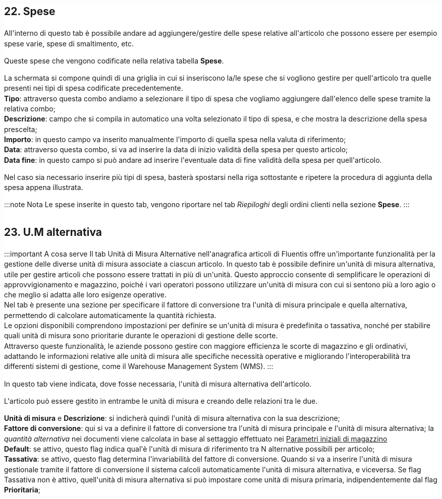 ## 22. **Spese**

All'interno di questo tab è possibile andare ad aggiungere/gestire delle spese relative all'articolo che possono essere per esempio spese varie, spese di smaltimento, etc.

Queste spese che vengono codificate nella relativa tabella **Spese**.

La schermata si compone quindi di una griglia in cui si inseriscono la/le spese che si vogliono gestire per quell'articolo tra quelle presenti nei tipi di spesa codificate precedentemente.  
**Tipo**: attraverso questa combo andiamo a selezionare il tipo di spesa che vogliamo aggiungere dall'elenco delle spese tramite la relativa combo;  
**Descrizione**: campo che si compila in automatico una volta selezionato il tipo di spesa, e che mostra la descrizione della spesa prescelta;  
**Importo**: in questo campo va inserito manualmente l'importo di quella spesa nella valuta di riferimento;  
**Data**: attraverso questa combo, si va ad inserire la data di inizio validità della spesa per questo articolo;  
**Data fine**: in questo campo si può andare ad inserire l'eventuale data di fine validità della spesa per quell'articolo.

Nel caso sia necessario inserire più tipi di spesa, basterà spostarsi nella riga sottostante e ripetere la procedura di aggiunta della spesa appena illustrata.

:::note Nota
Le spese inserite in questo tab, vengono riportare nel tab *Riepiloghi* degli ordini clienti nella sezione **Spese**.
:::

## 23. **U.M alternativa**

:::important A cosa serve
Il tab Unità di Misura Alternative nell'anagrafica articoli di Fluentis offre un'importante funzionalità per la gestione delle diverse unità di misura associate a ciascun articolo. In questo tab è possibile definire un'unità di misura alternativa, utile per gestire articoli che possono essere trattati in più di un'unità. Questo approccio consente di semplificare le operazioni di approvvigionamento e magazzino, poiché i vari operatori possono utilizzare un'unità di misura con cui si sentono più a loro agio o che meglio si adatta alle loro esigenze operative.     
Nel tab è presente una sezione per specificare il fattore di conversione tra l'unità di misura principale e quella alternativa, permettendo di calcolare automaticamente la quantità richiesta.     
Le opzioni disponibili comprendono impostazioni per definire se un'unità di misura è predefinita o tassativa, nonché per stabilire quali unità di misura sono prioritarie durante le operazioni di gestione delle scorte.      
Attraverso queste funzionalità, le aziende possono gestire con maggiore efficienza le scorte di magazzino e gli ordinativi, adattando le informazioni relative alle unità di misura alle specifiche necessità operative e migliorando l'interoperabilità tra differenti sistemi di gestione, come il Warehouse Management System (WMS).
:::

In questo tab viene indicata, dove fosse necessaria, l'unità di misura alternativa dell'articolo. 

L'articolo può essere gestito in entrambe le unità di misura e creando delle relazioni tra le due.

**Unità di misura** e **Descrizione**: si indicherà quindi l'unità di misura alternativa con la sua descrizione;  
**Fattore di conversione**: qui si va a definire il fattore di conversione tra l'unità di misura principale e l'unità di misura alternativa; la *quantità alternativa* nei documenti viene calcolata in base al settaggio effettuato nei [Parametri iniziali di magazzino](/docs/configurations/parameters/logistics/warehouse-initial-parameters/warehouse-parameters)  
**Default**: se attivo, questo flag indica qual'è l'unità di misura di riferimento tra N alternative possibili per articolo;  
**Tassativa**: se attivo, questo flag determina l'invariabilità del fattore di conversione. Quando si va a inserire l'unità di misura gestionale tramite il fattore di conversione il sistema calcoli automaticamente l'unità di misura alternativa, e viceversa. Se flag Tassativa non è attivo, quell'unità di misura alternativa si può impostare come unità di misura primaria, indipendentemente dal flag **Prioritaria**;     